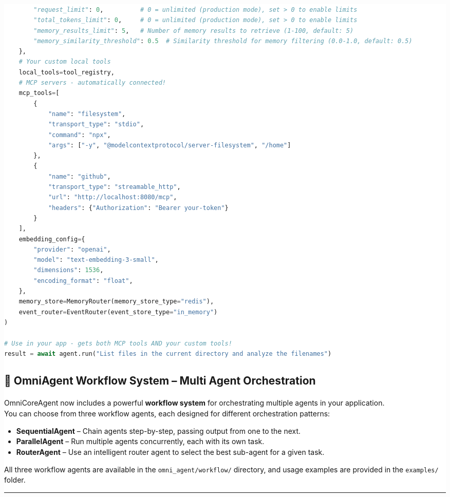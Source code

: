 ```python
        "request_limit": 0,          # 0 = unlimited (production mode), set > 0 to enable limits
        "total_tokens_limit": 0,     # 0 = unlimited (production mode), set > 0 to enable limits
        "memory_results_limit": 5,   # Number of memory results to retrieve (1-100, default: 5)
        "memory_similarity_threshold": 0.5  # Similarity threshold for memory filtering (0.0-1.0, default: 0.5)
    },
    # Your custom local tools
    local_tools=tool_registry,
    # MCP servers - automatically connected!
    mcp_tools=[
        {
            "name": "filesystem",
            "transport_type": "stdio", 
            "command": "npx",
            "args": ["-y", "@modelcontextprotocol/server-filesystem", "/home"]
        },
        {
            "name": "github",
            "transport_type": "streamable_http",
            "url": "http://localhost:8080/mcp",
            "headers": {"Authorization": "Bearer your-token"}
        }
    ],
    embedding_config={
        "provider": "openai",
        "model": "text-embedding-3-small",
        "dimensions": 1536,
        "encoding_format": "float",
    },
    memory_store=MemoryRouter(memory_store_type="redis"),
    event_router=EventRouter(event_store_type="in_memory")
)

# Use in your app - gets both MCP tools AND your custom tools!
result = await agent.run("List files in the current directory and analyze the filenames")
```

## 🧩 **OmniAgent Workflow System** – Multi Agent Orchestration

OmniCoreAgent now includes a powerful **workflow system** for orchestrating multiple agents in your application.  
You can choose from three workflow agents, each designed for different orchestration patterns:

- **SequentialAgent** – Chain agents step-by-step, passing output from one to the next.
- **ParallelAgent** – Run multiple agents concurrently, each with its own task.
- **RouterAgent** – Use an intelligent router agent to select the best sub-agent for a given task.

All three workflow agents are available in the `omni_agent/workflow/` directory, and usage examples are provided in the `examples/` folder.

---
